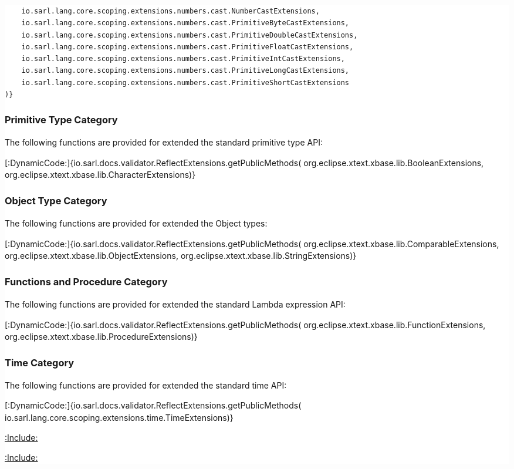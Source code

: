 		io.sarl.lang.core.scoping.extensions.numbers.cast.NumberCastExtensions,
		io.sarl.lang.core.scoping.extensions.numbers.cast.PrimitiveByteCastExtensions,
		io.sarl.lang.core.scoping.extensions.numbers.cast.PrimitiveDoubleCastExtensions,
		io.sarl.lang.core.scoping.extensions.numbers.cast.PrimitiveFloatCastExtensions,
		io.sarl.lang.core.scoping.extensions.numbers.cast.PrimitiveIntCastExtensions,
		io.sarl.lang.core.scoping.extensions.numbers.cast.PrimitiveLongCastExtensions,
		io.sarl.lang.core.scoping.extensions.numbers.cast.PrimitiveShortCastExtensions
	)}


### Primitive Type Category

The following functions are provided for extended the standard primitive type  API:

[:DynamicCode:]{io.sarl.docs.validator.ReflectExtensions.getPublicMethods(
		org.eclipse.xtext.xbase.lib.BooleanExtensions,
		org.eclipse.xtext.xbase.lib.CharacterExtensions)}


### Object Type Category

The following functions are provided for extended the Object types:

[:DynamicCode:]{io.sarl.docs.validator.ReflectExtensions.getPublicMethods(
		org.eclipse.xtext.xbase.lib.ComparableExtensions,
		org.eclipse.xtext.xbase.lib.ObjectExtensions,
		org.eclipse.xtext.xbase.lib.StringExtensions)}


### Functions and Procedure Category

The following functions are provided for extended the standard Lambda expression API:

[:DynamicCode:]{io.sarl.docs.validator.ReflectExtensions.getPublicMethods(
		org.eclipse.xtext.xbase.lib.FunctionExtensions,
		org.eclipse.xtext.xbase.lib.ProcedureExtensions)}


### Time Category

The following functions are provided for extended the standard time API:

[:DynamicCode:]{io.sarl.docs.validator.ReflectExtensions.getPublicMethods(
		io.sarl.lang.core.scoping.extensions.time.TimeExtensions)}




[:Include:](../generalsyntaxref.inc)

[:Include:](../../legal.inc)
